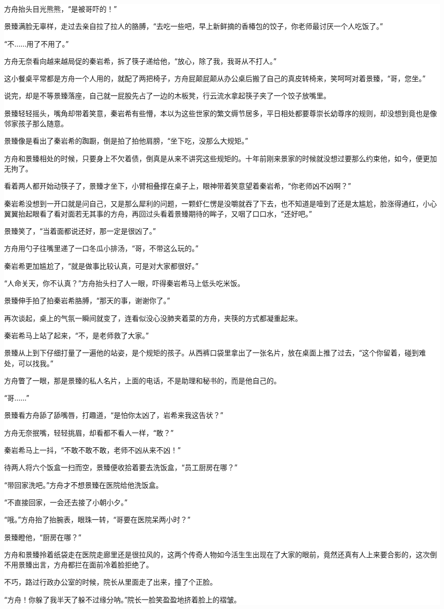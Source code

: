 方舟抬头目光熊熊，“是被哥吓的！”

景臻满脸无辜样，走过去亲自拉了拉人的胳膊，“去吃一些吧，早上新鲜摘的香椿包的饺子，你老师最讨厌一个人吃饭了。”

“不……用了不用了。”

方舟无奈看向越来越局促的秦岩希，拆了筷子递给他，“放心，除了我，我哥从不打人。”

这小餐桌平常都是方舟一个人用的，就配了两把椅子，方舟屁颠屁颠从办公桌后搬了自己的真皮转椅来，笑呵呵对着景臻，“哥，您坐。”

说完，却是不等景臻落座，自己就一屁股先占了一边的木板凳，行云流水拿起筷子夹了一个饺子放嘴里。

景臻轻轻摇头，嘴角却带着笑意，秦岩希有些懵，本以为这些世家的繁文缛节居多，平日相处都要尊崇长幼尊序的规则，却没想到竟也是像邻家孩子那么随意。

景臻像是看出了秦岩希的踟蹰，倒是拍了拍他肩膀，“坐下吃，没那么大规矩。”

方舟和景臻相处的时候，只要身上不欠着债，倒真是从来不讲究这些规矩的。十年前刚来景家的时候就没想过要那么约束他，如今，便更加无拘了。

看着两人都开始动筷子了，景臻才坐下，小臂相叠撑在桌子上，眼神带着笑意望着秦岩希，“你老师凶不凶啊？”

秦岩希没想到一开口就是问自己，又是那么犀利的问题，一颗虾仁愣是没嚼就吞了下去，也不知道是噎到了还是太尴尬，脸涨得通红，小心翼翼抬起眼看了看对面若无其事的方舟，再回过头看着景臻期待的眸子，又咽了口口水，“还好吧。”

景臻笑了，“当着面都说还好，那一定是很凶了。”

方舟用勺子往嘴里递了一口冬瓜小排汤，“哥，不带这么玩的。”

秦岩希更加尴尬了，“就是做事比较认真，可是对大家都很好。”

“人命关天，你不认真？”方舟抬头扫了人一眼，吓得秦岩希马上低头吃米饭。

景臻伸手拍了拍秦岩希胳膊，“那天的事，谢谢你了。”

再次谈起，桌上的气氛一瞬间就变了，连看似没心没肺夹着菜的方舟，夹筷的方式都凝重起来。

秦岩希马上站了起来，“不，是老师救了大家。”

景臻从上到下仔细打量了一遍他的站姿，是个规矩的孩子。从西裤口袋里拿出了一张名片，放在桌面上推了过去，“这个你留着，碰到难处，可以找我。”

方舟瞥了一眼，那是景臻的私人名片，上面的电话，不是助理和秘书的，而是他自己的。

“哥……”

景臻看方舟舔了舔嘴唇，打趣道，“是怕你太凶了，岩希来我这告状？”

方舟无奈抿嘴，轻轻挑眉，却看都不看人一样，“敢？”

秦岩希马上一抖，“不敢不敢不敢，老师不凶从来不凶！”

待两人将六个饭盒一扫而空，景臻便收拾着要去洗饭盒，“员工厨房在哪？”

“带回家洗吧。”方舟才不想景臻在医院给他洗饭盒。

“不直接回家，一会还去接了小朝小夕。”

“哦。”方舟抬了抬腕表，眼珠一转，“哥要在医院呆两小时？”

景臻瞪他，“厨房在哪？”

方舟和景臻拎着纸袋走在医院走廊里还是很拉风的，这两个传奇人物如今活生生出现在了大家的眼前，竟然还真有人上来要合影的，这次倒不用景臻出言，方舟都拦在面前冷着脸拒绝了。

不巧，路过行政办公室的时候，院长从里面走了出来，撞了个正脸。

“方舟！你躲了我半天了躲不过缘分呐。”院长一脸笑盈盈地挤着脸上的褶皱。
